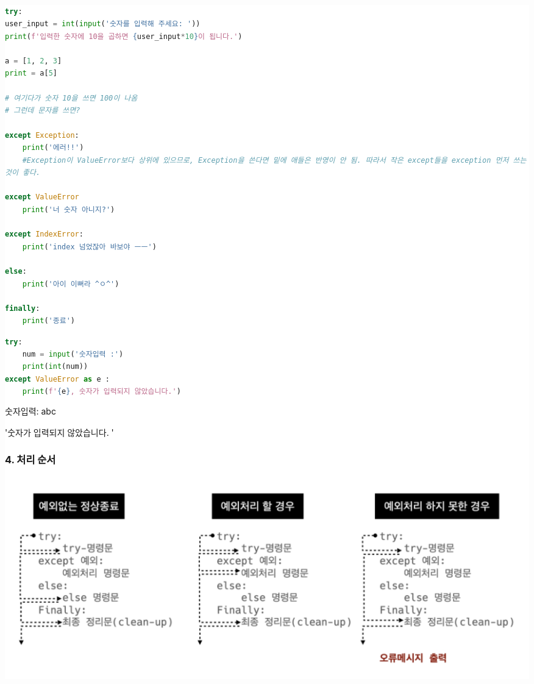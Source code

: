 ```python
try:
user_input = int(input('숫자를 입력해 주세요: '))
print(f'입력한 숫자에 10을 곱하면 {user_input*10}이 됩니다.')

a = [1, 2, 3]
print = a[5]

# 여기다가 숫자 10을 쓰면 100이 나옴
# 그런데 문자를 쓰면?

except Exception: 
    print('에러!!')
    #Exception이 ValueError보다 상위에 있으므로, Exception을 쓴다면 밑에 애들은 반영이 안 됨. 따라서 작은 except들을 exception 먼저 쓰는 것이 좋다. 
    
except ValueError 
	print('너 숫자 아니지?')

except IndexError:
    print('index 넘었잖아 바보야 ㅡㅡ')
   
else:
    print('아이 이뻐라 ^ㅇ^')
    
finally:
    print('종료')
```

```python
try:
    num = input('숫자입력 :')
    print(int(num))
except ValueError as e :
    print(f'{e}, 숫자가 입력되지 않았습니다.')
```

숫자입력: abc

'숫자가 입력되지 않았습니다. '



### 4. 처리 순서

![image-20220124151844261](images\image-20220124151844261.png)
